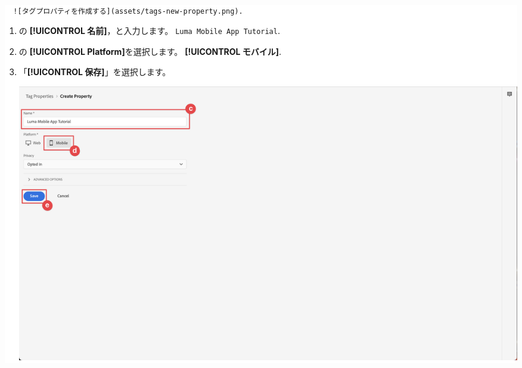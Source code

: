       ![タグプロパティを作成する](assets/tags-new-property.png).
   1. の **[!UICONTROL 名前]**，と入力します。 `Luma Mobile App Tutorial`.
   1. の **[!UICONTROL Platform]**&#x200B;を選択します。 **[!UICONTROL モバイル]**.
   1. 「**[!UICONTROL 保存]**」を選択します。

      ![タグプロパティの設定](assets/tags-property-config.png)
